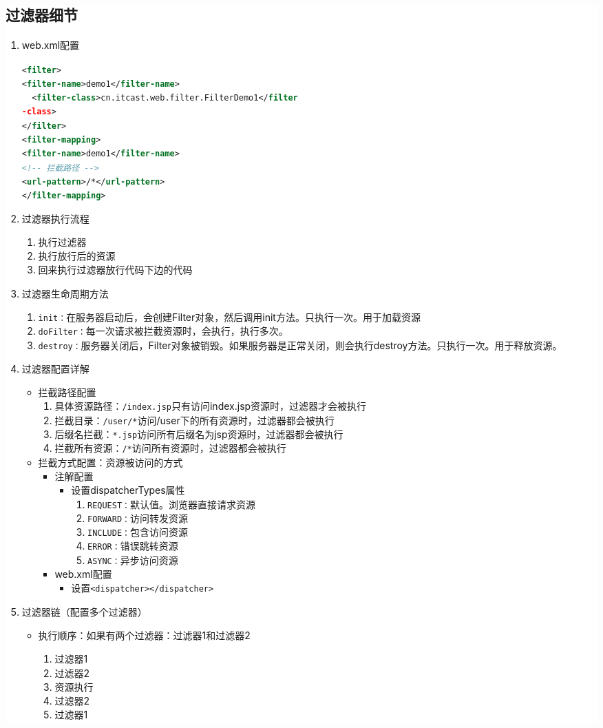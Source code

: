 ## 过滤器细节

1. web.xml配置

   ```xml
   <filter>
   <filter-name>demo1</filter-name>
     <filter-class>cn.itcast.web.filter.FilterDemo1</filter
   -class>
   </filter>
   <filter-mapping>
   <filter-name>demo1</filter-name>
   <!-- 拦截路径 -->
   <url-pattern>/*</url-pattern>
   </filter-mapping>
   ```

2. 过滤器执行流程

   1. 执行过滤器
   2. 执行放行后的资源
   3. 回来执行过滤器放行代码下边的代码

3. 过滤器生命周期方法

   1. `init：`在服务器启动后，会创建Filter对象，然后调用init方法。只执行一次。用于加载资源
   2. `doFilter：`每一次请求被拦截资源时，会执行，执行多次。
   3. `destroy：`服务器关闭后，Filter对象被销毁。如果服务器是正常关闭，则会执行destroy方法。只执行一次。用于释放资源。

4. 过滤器配置详解

   * 拦截路径配置
     1. 具体资源路径：`/index.jsp`只有访问index.jsp资源时，过滤器才会被执行
     2. 拦截目录：`/user/*`访问/user下的所有资源时，过滤器都会被执行
     3. 后缀名拦截：`*.jsp`访问所有后缀名为jsp资源时，过滤器都会被执行
     4. 拦截所有资源：`/*`访问所有资源时，过滤器都会被执行
   * 拦截方式配置：资源被访问的方式
     * 注解配置
       * 设置dispatcherTypes属性
         1. `REQUEST：`默认值。浏览器直接请求资源
         2. `FORWARD：`访问转发资源
         3. `INCLUDE：`包含访问资源
         4. `ERROR：`错误跳转资源
         5. `ASYNC：`异步访问资源
     * web.xml配置
       * 设置`<dispatcher></dispatcher>`

5. 过滤器链（配置多个过滤器）

   * 执行顺序：如果有两个过滤器：过滤器1和过滤器2

     1. 过滤器1
     2. 过滤器2
     3. 资源执行
     4. 过滤器2
     5. 过滤器1

